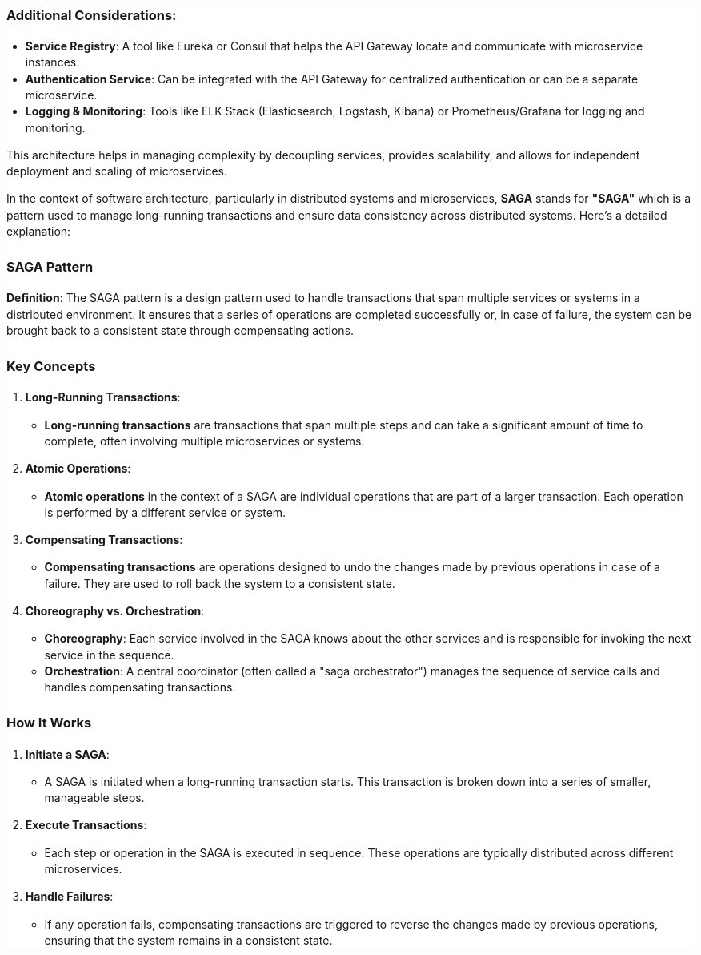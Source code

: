 ### **Additional Considerations:**

- **Service Registry**: A tool like Eureka or Consul that helps the API Gateway locate and communicate with microservice instances.
- **Authentication Service**: Can be integrated with the API Gateway for centralized authentication or can be a separate microservice.
- **Logging & Monitoring**: Tools like ELK Stack (Elasticsearch, Logstash, Kibana) or Prometheus/Grafana for logging and monitoring.

This architecture helps in managing complexity by decoupling services, provides scalability, and allows for independent deployment and scaling of microservices.

In the context of software architecture, particularly in distributed systems and microservices, **SAGA** stands for **"SAGA"** which is a pattern used to manage long-running transactions and ensure data consistency across distributed systems. Here’s a detailed explanation:

### **SAGA Pattern**

**Definition**:
The SAGA pattern is a design pattern used to handle transactions that span multiple services or systems in a distributed environment. It ensures that a series of operations are completed successfully or, in case of failure, the system can be brought back to a consistent state through compensating actions.

### **Key Concepts**

1. **Long-Running Transactions**:
   - **Long-running transactions** are transactions that span multiple steps and can take a significant amount of time to complete, often involving multiple microservices or systems.

2. **Atomic Operations**:
   - **Atomic operations** in the context of a SAGA are individual operations that are part of a larger transaction. Each operation is performed by a different service or system.

3. **Compensating Transactions**:
   - **Compensating transactions** are operations designed to undo the changes made by previous operations in case of a failure. They are used to roll back the system to a consistent state.

4. **Choreography vs. Orchestration**:
   - **Choreography**: Each service involved in the SAGA knows about the other services and is responsible for invoking the next service in the sequence.
   - **Orchestration**: A central coordinator (often called a "saga orchestrator") manages the sequence of service calls and handles compensating transactions.

### **How It Works**

1. **Initiate a SAGA**:
   - A SAGA is initiated when a long-running transaction starts. This transaction is broken down into a series of smaller, manageable steps.

2. **Execute Transactions**:
   - Each step or operation in the SAGA is executed in sequence. These operations are typically distributed across different microservices.

3. **Handle Failures**:
   - If any operation fails, compensating transactions are triggered to reverse the changes made by previous operations, ensuring that the system remains in a consistent state.
